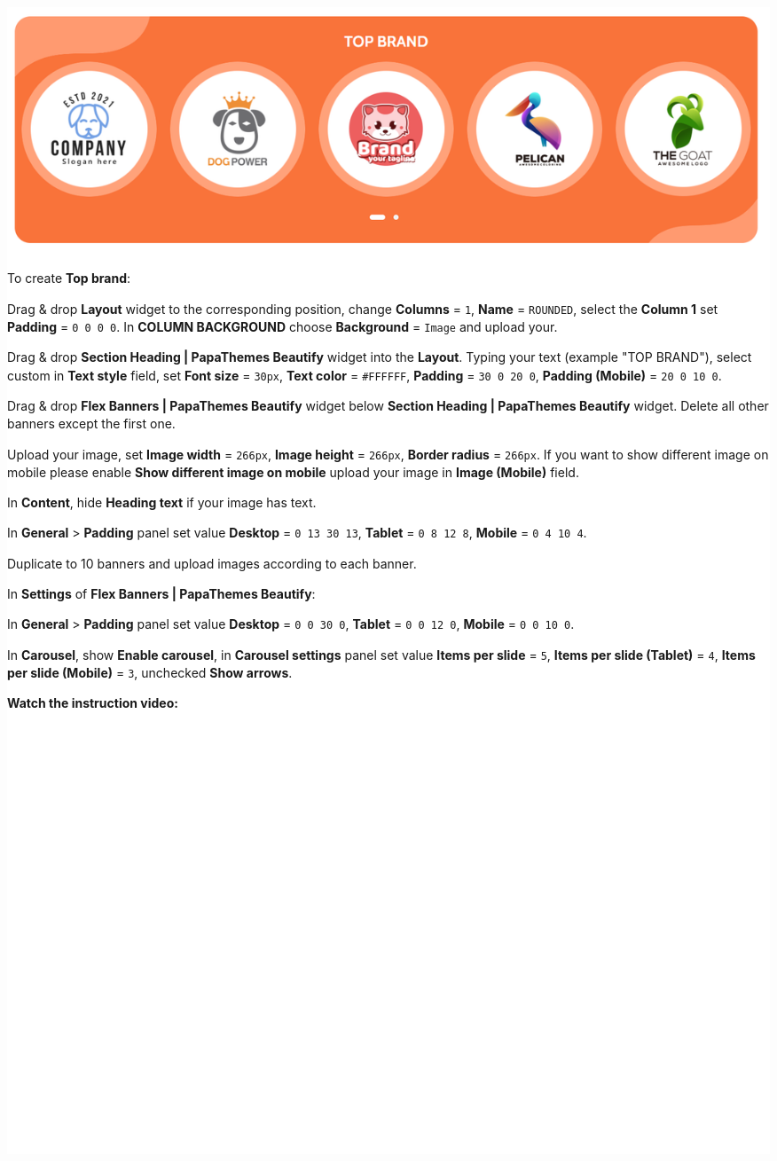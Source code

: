 ![top-brand](img/top-brand.png)

To create **Top brand**:

Drag & drop **Layout** widget to the corresponding position, change **Columns** = `1`, **Name** = `ROUNDED`, select the **Column 1** set **Padding** = `0 0 0 0`. In **COLUMN BACKGROUND** choose **Background** = `Image` and upload your.

Drag & drop **Section Heading | PapaThemes Beautify** widget into the **Layout**. Typing your text (example "TOP BRAND"), select custom in **Text style** field, set **Font size** = `30px`, **Text color** = `#FFFFFF`, **Padding** = `30 0 20 0`, **Padding (Mobile)** = `20 0 10 0`.

Drag & drop **Flex Banners | PapaThemes Beautify** widget below **Section Heading | PapaThemes Beautify** widget. Delete all other banners except the first one.

Upload your image, set **Image width** = `266px`, **Image height** = `266px`, **Border radius** = `266px`. If you want to show different image on mobile please enable **Show different image on mobile** upload your image in **Image (Mobile)** field.

In **Content**, hide **Heading text** if your image has text.

In **General** > **Padding** panel set value **Desktop** = `0 13 30 13`, **Tablet** = `0 8 12 8`, **Mobile** = `0 4 10 4`.

Duplicate to 10 banners and upload images according to each banner.

In **Settings** of **Flex Banners | PapaThemes Beautify**:

In **General** > **Padding** panel set value **Desktop** = `0 0 30 0`, **Tablet** = `0 0 12 0`, **Mobile** = `0 0 10 0`.

In **Carousel**, show **Enable carousel**, in **Carousel settings** panel set value **Items per slide** = `5`, **Items per slide (Tablet)** = `4`, **Items per slide (Mobile)** = `3`, unchecked **Show arrows**.

**Watch the instruction video:**

<div style="padding:56.25% 0 0 0;position:relative;"><iframe src="https://player.vimeo.com/video/796197736?h=6915ba753b&amp;badge=0&amp;autopause=0&amp;player_id=0&amp;app_id=58479" frameborder="0" allow="autoplay; fullscreen; picture-in-picture" allowfullscreen style="position:absolute;top:0;left:0;width:100%;height:100%;" title="instr-Top Brand"></iframe></div><script src="https://player.vimeo.com/api/player.js"></script>
